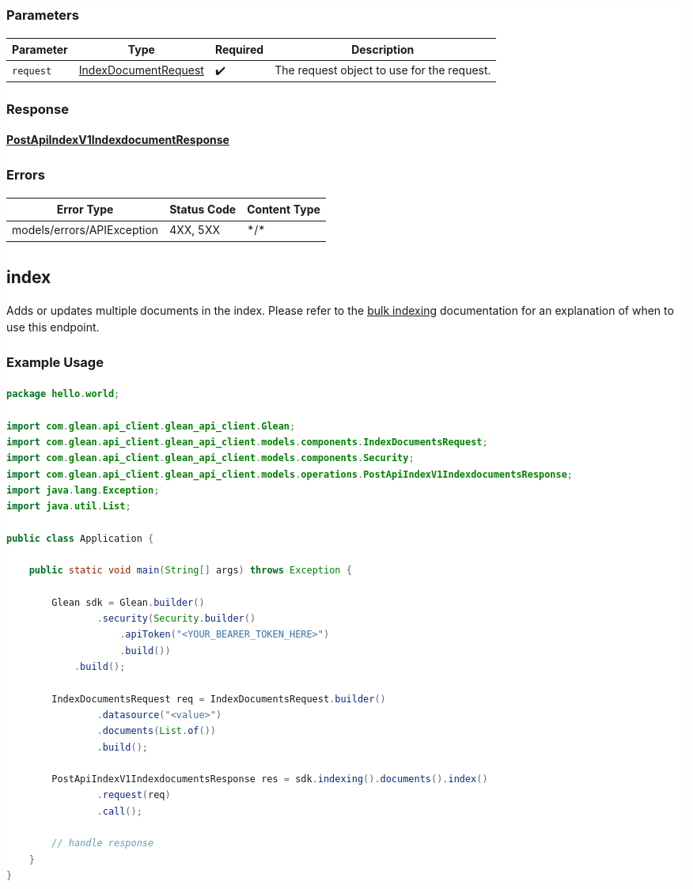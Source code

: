 ### Parameters

| Parameter                                                           | Type                                                                | Required                                                            | Description                                                         |
| ------------------------------------------------------------------- | ------------------------------------------------------------------- | ------------------------------------------------------------------- | ------------------------------------------------------------------- |
| `request`                                                           | [IndexDocumentRequest](../../models/shared/IndexDocumentRequest.md) | :heavy_check_mark:                                                  | The request object to use for the request.                          |

### Response

**[PostApiIndexV1IndexdocumentResponse](../../models/operations/PostApiIndexV1IndexdocumentResponse.md)**

### Errors

| Error Type                 | Status Code                | Content Type               |
| -------------------------- | -------------------------- | -------------------------- |
| models/errors/APIException | 4XX, 5XX                   | \*/\*                      |

## index

Adds or updates multiple documents in the index. Please refer to the [bulk indexing](https://developers.glean.com/docs/indexing_api_bulk_indexing/#choosing-indexdocuments-vs-bulkindexdocuments) documentation for an explanation of when to use this endpoint.

### Example Usage

```java
package hello.world;

import com.glean.api_client.glean_api_client.Glean;
import com.glean.api_client.glean_api_client.models.components.IndexDocumentsRequest;
import com.glean.api_client.glean_api_client.models.components.Security;
import com.glean.api_client.glean_api_client.models.operations.PostApiIndexV1IndexdocumentsResponse;
import java.lang.Exception;
import java.util.List;

public class Application {

    public static void main(String[] args) throws Exception {

        Glean sdk = Glean.builder()
                .security(Security.builder()
                    .apiToken("<YOUR_BEARER_TOKEN_HERE>")
                    .build())
            .build();

        IndexDocumentsRequest req = IndexDocumentsRequest.builder()
                .datasource("<value>")
                .documents(List.of())
                .build();

        PostApiIndexV1IndexdocumentsResponse res = sdk.indexing().documents().index()
                .request(req)
                .call();

        // handle response
    }
}
```
